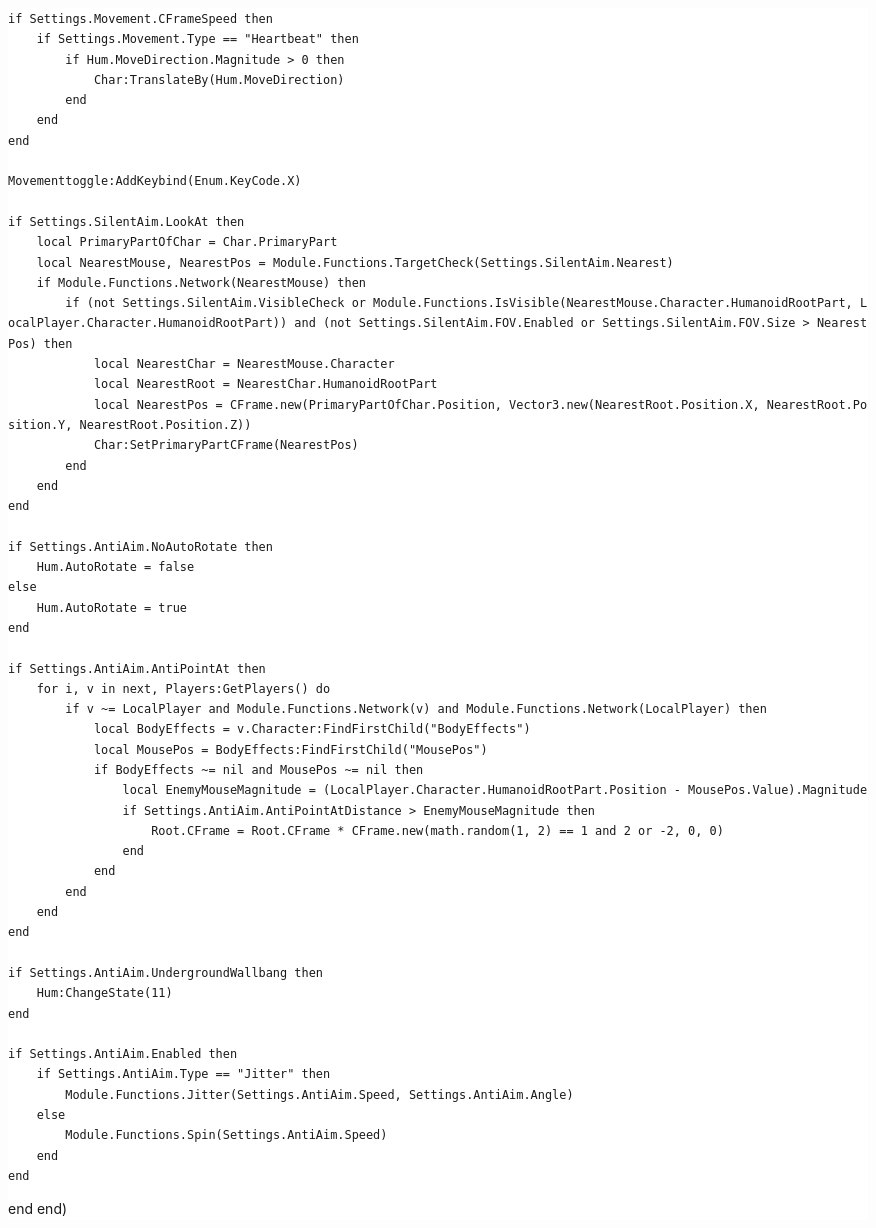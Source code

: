     if Settings.Movement.CFrameSpeed then
        if Settings.Movement.Type == "Heartbeat" then
            if Hum.MoveDirection.Magnitude > 0 then
                Char:TranslateBy(Hum.MoveDirection)
            end
        end
    end

    Movementtoggle:AddKeybind(Enum.KeyCode.X)

    if Settings.SilentAim.LookAt then
        local PrimaryPartOfChar = Char.PrimaryPart
        local NearestMouse, NearestPos = Module.Functions.TargetCheck(Settings.SilentAim.Nearest)
        if Module.Functions.Network(NearestMouse) then
            if (not Settings.SilentAim.VisibleCheck or Module.Functions.IsVisible(NearestMouse.Character.HumanoidRootPart, LocalPlayer.Character.HumanoidRootPart)) and (not Settings.SilentAim.FOV.Enabled or Settings.SilentAim.FOV.Size > NearestPos) then
                local NearestChar = NearestMouse.Character
                local NearestRoot = NearestChar.HumanoidRootPart
                local NearestPos = CFrame.new(PrimaryPartOfChar.Position, Vector3.new(NearestRoot.Position.X, NearestRoot.Position.Y, NearestRoot.Position.Z))
                Char:SetPrimaryPartCFrame(NearestPos)
            end
        end
    end

    if Settings.AntiAim.NoAutoRotate then
        Hum.AutoRotate = false
    else
        Hum.AutoRotate = true
    end

    if Settings.AntiAim.AntiPointAt then
        for i, v in next, Players:GetPlayers() do
            if v ~= LocalPlayer and Module.Functions.Network(v) and Module.Functions.Network(LocalPlayer) then
                local BodyEffects = v.Character:FindFirstChild("BodyEffects")
                local MousePos = BodyEffects:FindFirstChild("MousePos")
                if BodyEffects ~= nil and MousePos ~= nil then
                    local EnemyMouseMagnitude = (LocalPlayer.Character.HumanoidRootPart.Position - MousePos.Value).Magnitude
                    if Settings.AntiAim.AntiPointAtDistance > EnemyMouseMagnitude then
                        Root.CFrame = Root.CFrame * CFrame.new(math.random(1, 2) == 1 and 2 or -2, 0, 0)
                    end
                end
            end
        end
    end

    if Settings.AntiAim.UndergroundWallbang then
        Hum:ChangeState(11)
    end

    if Settings.AntiAim.Enabled then
        if Settings.AntiAim.Type == "Jitter" then
            Module.Functions.Jitter(Settings.AntiAim.Speed, Settings.AntiAim.Angle)
        else
            Module.Functions.Spin(Settings.AntiAim.Speed)
        end
    end
end
end)
